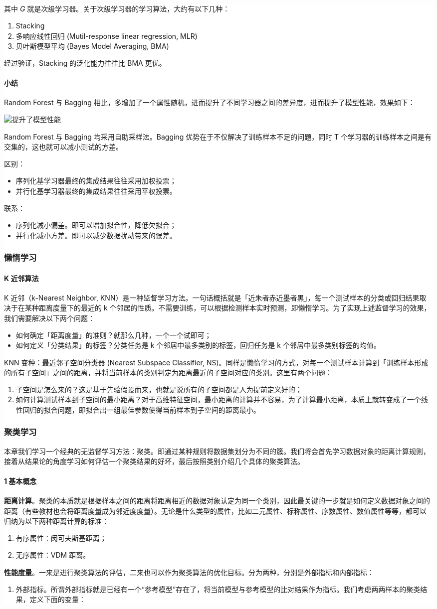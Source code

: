 其中 $G$ 就是次级学习器。关于次级学习器的学习算法，大约有以下几种：

1. Stacking
2. 多响应线性回归 (Mutil-response linear regression, MLR)
3. 贝叶斯模型平均 (Bayes Model Averaging, BMA)

经过验证，Stacking 的泛化能力往往比 BMA 更优。

#### 小结

Random Forest 与 Bagging 相比，多增加了一个属性随机，进而提升了不同学习器之间的差异度，进而提升了模型性能，效果如下：

![提升了模型性能](https://dwj-oss.oss-cn-nanjing.aliyuncs.com/images/202405071016457.png)

Random Forest 与 Bagging 均采用自助采样法。Bagging 优势在于不仅解决了训练样本不足的问题，同时 T 个学习器的训练样本之间是有交集的，这也就可以减小测试的方差。

区别：

- 序列化基学习器最终的集成结果往往采用加权投票；
- 并行化基学习器最终的集成结果往往采用平权投票。

联系：

- 序列化减小偏差。即可以增加拟合性，降低欠拟合；
- 并行化减小方差。即可以减少数据扰动带来的误差。

### 懒惰学习

#### K 近邻算法

K 近邻（k-Nearest Neighbor, KNN）是一种监督学习方法。一句话概括就是「近朱者赤近墨者黑」，每一个测试样本的分类或回归结果取决于在某种距离度量下的最近的 k 个邻居的性质。不需要训练，可以根据检测样本实时预测，即懒惰学习。为了实现上述监督学习的效果，我们需要解决以下两个问题：

- 如何确定「距离度量」的准则？就那么几种，一个一个试即可；
- 如何定义「分类结果」的标签？分类任务是 k 个邻居中最多类别的标签，回归任务是 k 个邻居中最多类别标签的均值。

KNN 变种：最近邻子空间分类器 (Nearest Subspace Classifier, NS)。同样是懒惰学习的方式，对每一个测试样本计算到「训练样本形成的所有子空间」之间的距离，并将当前样本的类别判定为距离最近的子空间对应的类别。这里有两个问题：

1. 子空间是怎么来的？这是基于先验假设而来，也就是说所有的子空间都是人为提前定义好的；
2. 如何计算测试样本到子空间的最小距离？对于高维特征空间，最小距离的计算并不容易，为了计算最小距离，本质上就转变成了一个线性回归的拟合问题，即拟合出一组最佳参数使得当前样本到子空间的距离最小。

### 聚类学习

本章我们学习一个经典的无监督学习方法：聚类。即通过某种规则将数据集划分为不同的簇。我们将会首先学习数据对象的距离计算规则，接着从结果论的角度学习如何评估一个聚类结果的好坏，最后按照类别介绍几个具体的聚类算法。

#### 1 基本概念

**距离计算**。聚类的本质就是根据样本之间的距离将距离相近的数据对象认定为同一个类别，因此最关键的一步就是如何定义数据对象之间的距离（有些教材也会将距离度量成为邻近度度量）。无论是什么类型的属性，比如二元属性、标称属性、序数属性、数值属性等等，都可以归纳为以下两种距离计算的标准：

1. 有序属性：闵可夫斯基距离；

2. 无序属性：VDM 距离。

**性能度量**。一来是进行聚类算法的评估，二来也可以作为聚类算法的优化目标。分为两种，分别是外部指标和内部指标：

1. 外部指标。所谓外部指标就是已经有一个“参考模型”存在了，将当前模型与参考模型的比对结果作为指标。我们考虑两两样本的聚类结果，定义下面的变量：
